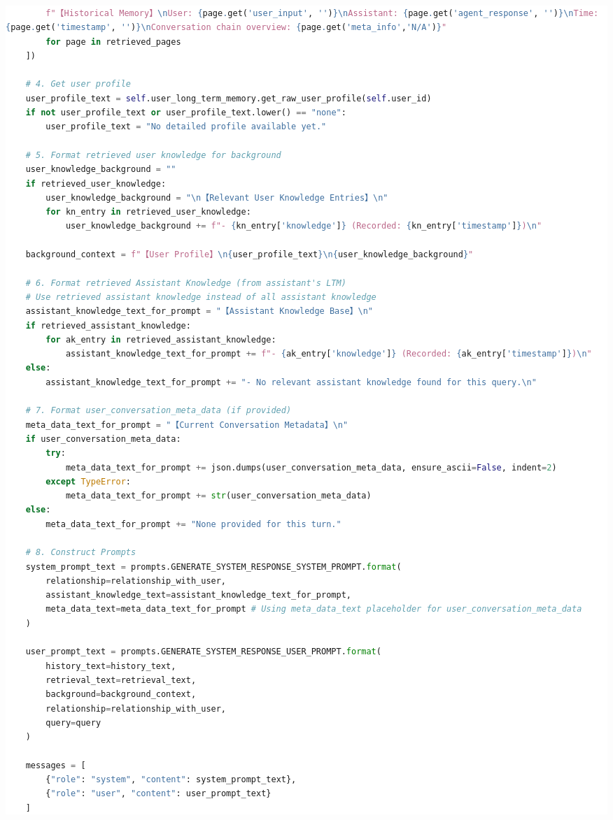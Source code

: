```python
        f"【Historical Memory】\nUser: {page.get('user_input', '')}\nAssistant: {page.get('agent_response', '')}\nTime: {page.get('timestamp', '')}\nConversation chain overview: {page.get('meta_info','N/A')}"
        for page in retrieved_pages
    ])

    # 4. Get user profile
    user_profile_text = self.user_long_term_memory.get_raw_user_profile(self.user_id)
    if not user_profile_text or user_profile_text.lower() == "none": 
        user_profile_text = "No detailed profile available yet."

    # 5. Format retrieved user knowledge for background
    user_knowledge_background = ""
    if retrieved_user_knowledge:
        user_knowledge_background = "\n【Relevant User Knowledge Entries】\n"
        for kn_entry in retrieved_user_knowledge:
            user_knowledge_background += f"- {kn_entry['knowledge']} (Recorded: {kn_entry['timestamp']})\n"
    
    background_context = f"【User Profile】\n{user_profile_text}\n{user_knowledge_background}"

    # 6. Format retrieved Assistant Knowledge (from assistant's LTM)
    # Use retrieved assistant knowledge instead of all assistant knowledge
    assistant_knowledge_text_for_prompt = "【Assistant Knowledge Base】\n"
    if retrieved_assistant_knowledge:
        for ak_entry in retrieved_assistant_knowledge:
            assistant_knowledge_text_for_prompt += f"- {ak_entry['knowledge']} (Recorded: {ak_entry['timestamp']})\n"
    else:
        assistant_knowledge_text_for_prompt += "- No relevant assistant knowledge found for this query.\n"

    # 7. Format user_conversation_meta_data (if provided)
    meta_data_text_for_prompt = "【Current Conversation Metadata】\n"
    if user_conversation_meta_data:
        try:
            meta_data_text_for_prompt += json.dumps(user_conversation_meta_data, ensure_ascii=False, indent=2)
        except TypeError:
            meta_data_text_for_prompt += str(user_conversation_meta_data)
    else:
        meta_data_text_for_prompt += "None provided for this turn."

    # 8. Construct Prompts
    system_prompt_text = prompts.GENERATE_SYSTEM_RESPONSE_SYSTEM_PROMPT.format(
        relationship=relationship_with_user,
        assistant_knowledge_text=assistant_knowledge_text_for_prompt,
        meta_data_text=meta_data_text_for_prompt # Using meta_data_text placeholder for user_conversation_meta_data
    )
    
    user_prompt_text = prompts.GENERATE_SYSTEM_RESPONSE_USER_PROMPT.format(
        history_text=history_text,
        retrieval_text=retrieval_text,
        background=background_context,
        relationship=relationship_with_user,
        query=query
    )
    
    messages = [
        {"role": "system", "content": system_prompt_text},
        {"role": "user", "content": user_prompt_text}
    ]
```